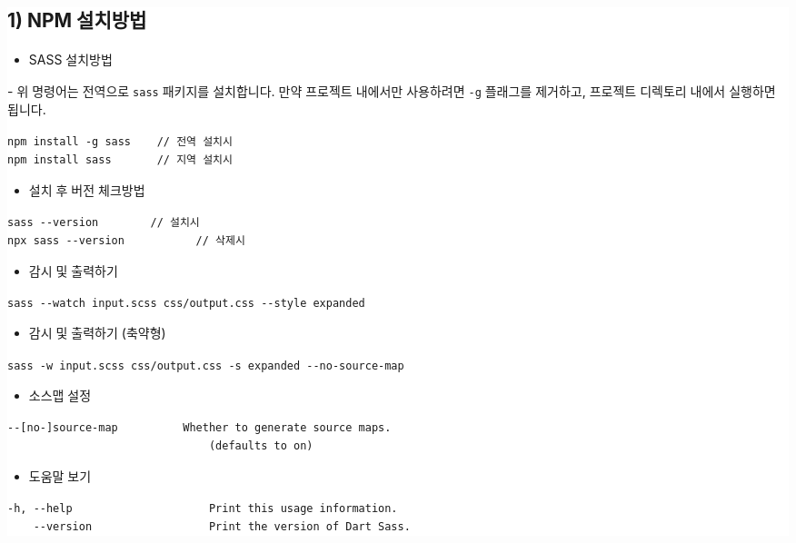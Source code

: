   

## 1) NPM 설치방법

  

- SASS 설치방법

\- 위 명령어는 전역으로 `sass` 패키지를 설치합니다. 만약 프로젝트 내에서만 사용하려면 `-g` 플래그를 제거하고, 프로젝트 디렉토리 내에서 실행하면 됩니다.

```
npm install -g sass    // 전역 설치시
npm install sass       // 지역 설치시
```

  

  

- 설치 후 버전 체크방법

```
sass --version        // 설치시
npx sass --version           // 삭제시
```

  

  

- 감시 및 출력하기

```
sass --watch input.scss css/output.css --style expanded
```

  

  

- 감시 및 출력하기 (축약형)

```
sass -w input.scss css/output.css -s expanded --no-source-map
```

  

  

- 소스맵 설정

```
--[no-]source-map          Whether to generate source maps.
                               (defaults to on)
```

  

  

- 도움말 보기

```
-h, --help                     Print this usage information.
    --version                  Print the version of Dart Sass.
```

  
